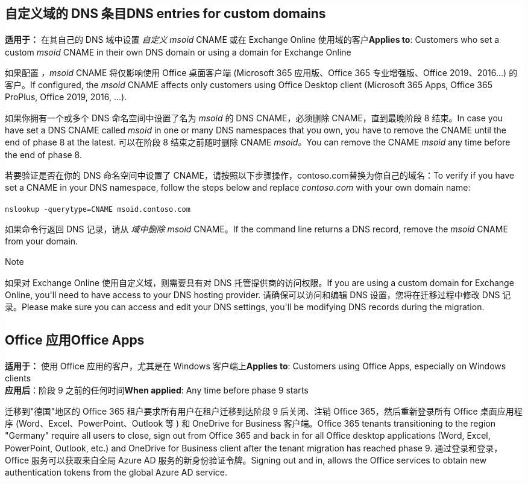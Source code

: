 ## <a name="dns-entries-for-custom-domains"></a><span data-ttu-id="69a7c-156">自定义域的 DNS 条目</span><span class="sxs-lookup"><span data-stu-id="69a7c-156">DNS entries for custom domains</span></span>



<span data-ttu-id="69a7c-157">**适用于：** 在其自己的 DNS 域中设置 _自定义 msoid_ CNAME 或在 Exchange Online 使用域的客户</span><span class="sxs-lookup"><span data-stu-id="69a7c-157">**Applies to**: Customers who set a custom _msoid_ CNAME in their own DNS domain or using a domain for Exchange Online</span></span>

<span data-ttu-id="69a7c-158">如果配置 _，msoid_ CNAME 将仅影响使用 Office 桌面客户端 (Microsoft 365 应用版、Office 365 专业增强版、Office 2019、2016...) 的客户。</span><span class="sxs-lookup"><span data-stu-id="69a7c-158">If configured, the _msoid_ CNAME affects only customers using Office Desktop client (Microsoft 365 Apps, Office 365 ProPlus, Office 2019, 2016, ...).</span></span>

<span data-ttu-id="69a7c-159">如果你拥有一个或多个 DNS 命名空间中设置了名为 _msoid_ 的 DNS CNAME，必须删除 CNAME，直到最晚阶段 8 结束。</span><span class="sxs-lookup"><span data-stu-id="69a7c-159">In case you have set a DNS CNAME called _msoid_ in one or many DNS namespaces that you own, you have to remove the CNAME until the end of phase 8 at the latest.</span></span> <span data-ttu-id="69a7c-160">可以在阶段 8 结束之前随时删除 CNAME _msoid。_</span><span class="sxs-lookup"><span data-stu-id="69a7c-160">You can remove the CNAME _msoid_ any time before the end of phase 8.</span></span>

<span data-ttu-id="69a7c-161">若要验证是否在你的 DNS 命名空间中设置了 CNAME，请按照以下步骤操作，contoso.com替换为你自己的域名：</span><span class="sxs-lookup"><span data-stu-id="69a7c-161">To verify if you have set a CNAME in your DNS namespace, follow the steps below and replace _contoso.com_ with your own domain name:</span></span>

```console
nslookup -querytype=CNAME msoid.contoso.com
```

<span data-ttu-id="69a7c-162">如果命令行返回 DNS 记录，请从 _域中删除 msoid_ CNAME。</span><span class="sxs-lookup"><span data-stu-id="69a7c-162">If the command line returns a DNS record, remove the _msoid_ CNAME from your domain.</span></span>

> [!NOTE]
> <span data-ttu-id="69a7c-163">如果对 Exchange Online 使用自定义域，则需要具有对 DNS 托管提供商的访问权限。</span><span class="sxs-lookup"><span data-stu-id="69a7c-163">If you are using a custom domain for Exchange Online, you'll need to have access to your DNS hosting provider.</span></span> <span data-ttu-id="69a7c-164">请确保可以访问和编辑 DNS 设置，您将在迁移过程中修改 DNS 记录。</span><span class="sxs-lookup"><span data-stu-id="69a7c-164">Please make sure you can access and edit your DNS settings, you'll be modifying DNS records during the migration.</span></span>

## <a name="office-apps"></a><span data-ttu-id="69a7c-165">Office 应用</span><span class="sxs-lookup"><span data-stu-id="69a7c-165">Office Apps</span></span>

<span data-ttu-id="69a7c-166">**适用于：** 使用 Office 应用的客户，尤其是在 Windows 客户端上</span><span class="sxs-lookup"><span data-stu-id="69a7c-166">**Applies to**: Customers using Office Apps, especially on Windows clients</span></span> <br>
<span data-ttu-id="69a7c-167">**应用后**：阶段 9 之前的任何时间</span><span class="sxs-lookup"><span data-stu-id="69a7c-167">**When applied**: Any time before phase 9 starts</span></span>

<span data-ttu-id="69a7c-168">迁移到"德国"地区的 Office 365 租户要求所有用户在租户迁移到达阶段 9 后关闭、注销 Office 365，然后重新登录所有 Office 桌面应用程序 (Word、Excel、PowerPoint、Outlook 等 ) 和 OneDrive for Business 客户端。</span><span class="sxs-lookup"><span data-stu-id="69a7c-168">Office 365 tenants transitioning to the region "Germany" require all users to close, sign out from Office 365 and back in for all Office desktop applications (Word, Excel, PowerPoint, Outlook, etc.) and OneDrive for Business client after the tenant migration has reached phase 9.</span></span> <span data-ttu-id="69a7c-169">通过登录和登录，Office 服务可以获取来自全局 Azure AD 服务的新身份验证令牌。</span><span class="sxs-lookup"><span data-stu-id="69a7c-169">Signing out and in, allows the Office services to obtain new authentication tokens from the global Azure AD service.</span></span>
